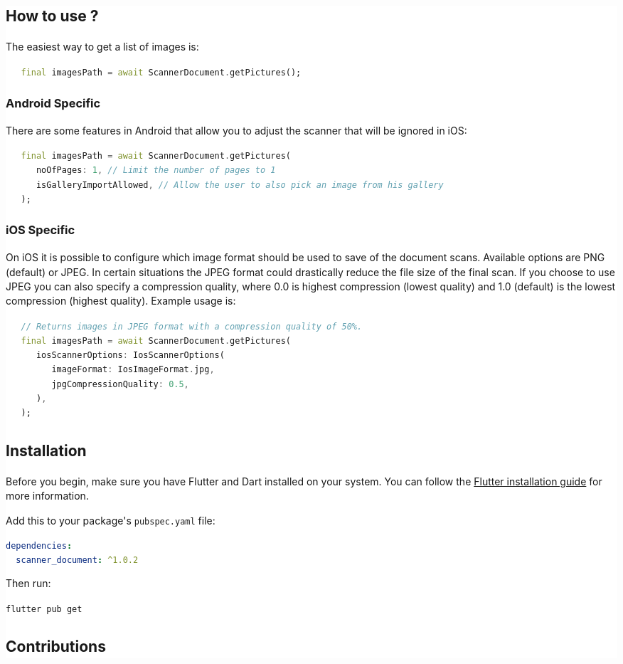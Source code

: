 ## How to use ?

The easiest way to get a list of images is:

```dart
   final imagesPath = await ScannerDocument.getPictures();
```
### Android Specific

There are some features in Android that allow you to adjust the scanner that will be ignored in iOS:

```dart
   final imagesPath = await ScannerDocument.getPictures(
      noOfPages: 1, // Limit the number of pages to 1
      isGalleryImportAllowed, // Allow the user to also pick an image from his gallery
   );
```

### iOS Specific

On iOS it is possible to configure which image format should be used to save of the document scans. Available options are PNG (default) or JPEG. In certain situations the JPEG format could drastically reduce the file size of the final scan. If you choose to use JPEG you can also specify a compression quality, where 0.0 is highest compression (lowest quality) and 1.0 (default) is the lowest compression (highest quality). Example usage is:

```dart
   // Returns images in JPEG format with a compression quality of 50%.
   final imagesPath = await ScannerDocument.getPictures(
      iosScannerOptions: IosScannerOptions(
         imageFormat: IosImageFormat.jpg,
         jpgCompressionQuality: 0.5,
      ),
   );
```

## Installation

Before you begin, make sure you have Flutter and Dart installed on your system. You can follow the [Flutter installation guide](https://flutter.dev/docs/get-started/install) for more information.

Add this to your package's `pubspec.yaml` file:

```yaml
dependencies:
  scanner_document: ^1.0.2
```

Then run:

```bash
flutter pub get
```

## Contributions

